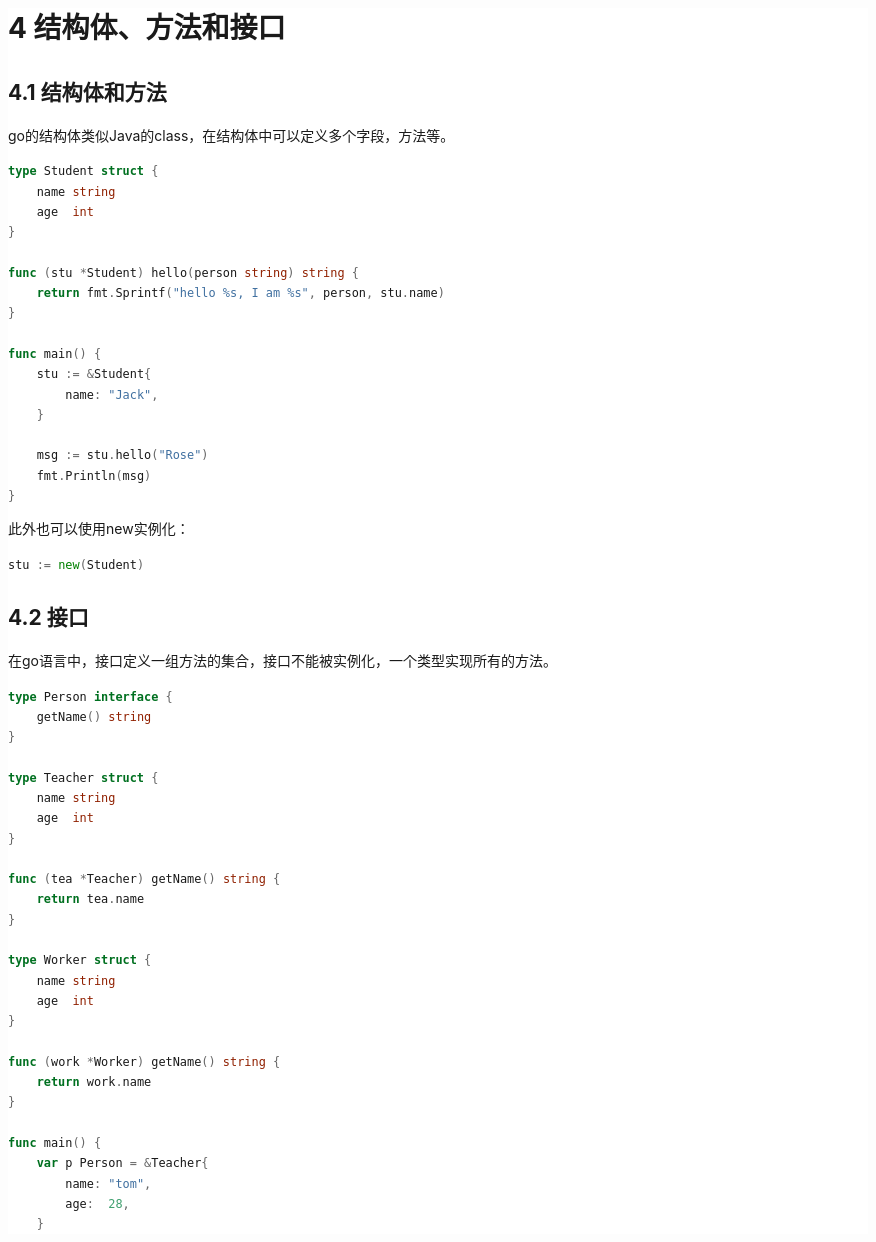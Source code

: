 # 4 结构体、方法和接口

## 4.1 结构体和方法

go的结构体类似Java的class，在结构体中可以定义多个字段，方法等。

```go
type Student struct {
	name string
	age  int
}

func (stu *Student) hello(person string) string {
	return fmt.Sprintf("hello %s, I am %s", person, stu.name)
}

func main() {
	stu := &Student{
		name: "Jack",
	}

	msg := stu.hello("Rose")
	fmt.Println(msg)
}
```

此外也可以使用new实例化：

```go
stu := new(Student)
```

## 4.2 接口

在go语言中，接口定义一组方法的集合，接口不能被实例化，一个类型实现所有的方法。

```go
type Person interface {
	getName() string
}

type Teacher struct {
	name string
	age  int
}

func (tea *Teacher) getName() string {
	return tea.name
}

type Worker struct {
	name string
	age  int
}

func (work *Worker) getName() string {
	return work.name
}

func main() {
	var p Person = &Teacher{
		name: "tom",
		age:  28,
	}
```